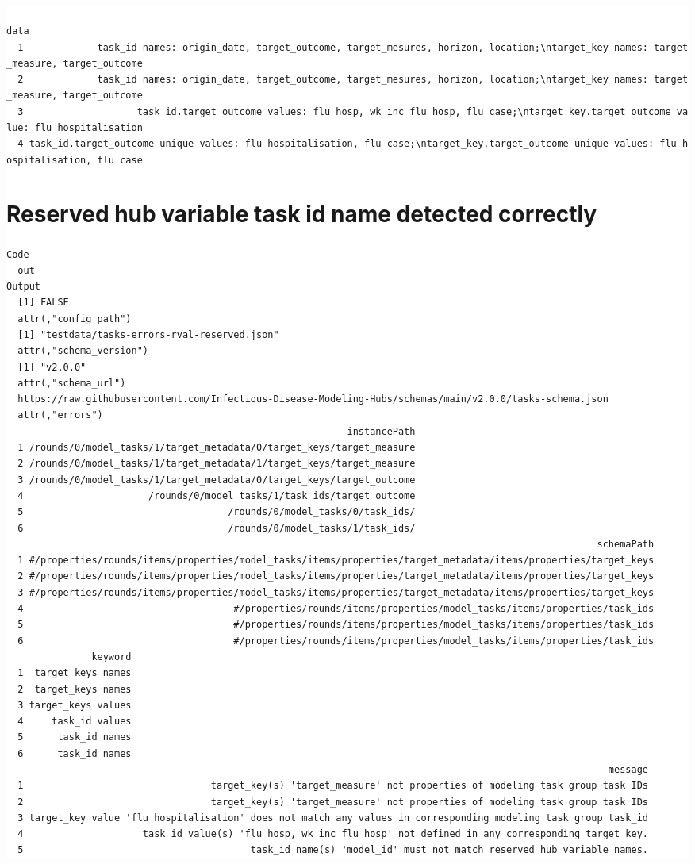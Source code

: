                                                                                                                                                 data
      1             task_id names: origin_date, target_outcome, target_mesures, horizon, location;\ntarget_key names: target_measure, target_outcome
      2             task_id names: origin_date, target_outcome, target_mesures, horizon, location;\ntarget_key names: target_measure, target_outcome
      3                    task_id.target_outcome values: flu hosp, wk inc flu hosp, flu case;\ntarget_key.target_outcome value: flu hospitalisation
      4 task_id.target_outcome unique values: flu hospitalisation, flu case;\ntarget_key.target_outcome unique values: flu hospitalisation, flu case

# Reserved hub variable task id name detected correctly

    Code
      out
    Output
      [1] FALSE
      attr(,"config_path")
      [1] "testdata/tasks-errors-rval-reserved.json"
      attr(,"schema_version")
      [1] "v2.0.0"
      attr(,"schema_url")
      https://raw.githubusercontent.com/Infectious-Disease-Modeling-Hubs/schemas/main/v2.0.0/tasks-schema.json
      attr(,"errors")
                                                                instancePath
      1 /rounds/0/model_tasks/1/target_metadata/0/target_keys/target_measure
      2 /rounds/0/model_tasks/1/target_metadata/1/target_keys/target_measure
      3 /rounds/0/model_tasks/1/target_metadata/0/target_keys/target_outcome
      4                      /rounds/0/model_tasks/1/task_ids/target_outcome
      5                                    /rounds/0/model_tasks/0/task_ids/
      6                                    /rounds/0/model_tasks/1/task_ids/
                                                                                                            schemaPath
      1 #/properties/rounds/items/properties/model_tasks/items/properties/target_metadata/items/properties/target_keys
      2 #/properties/rounds/items/properties/model_tasks/items/properties/target_metadata/items/properties/target_keys
      3 #/properties/rounds/items/properties/model_tasks/items/properties/target_metadata/items/properties/target_keys
      4                                     #/properties/rounds/items/properties/model_tasks/items/properties/task_ids
      5                                     #/properties/rounds/items/properties/model_tasks/items/properties/task_ids
      6                                     #/properties/rounds/items/properties/model_tasks/items/properties/task_ids
                   keyword
      1  target_keys names
      2  target_keys names
      3 target_keys values
      4     task_id values
      5      task_id names
      6      task_id names
                                                                                                              message
      1                                 target_key(s) 'target_measure' not properties of modeling task group task IDs
      2                                 target_key(s) 'target_measure' not properties of modeling task group task IDs
      3 target_key value 'flu hospitalisation' does not match any values in corresponding modeling task group task_id
      4                     task_id value(s) 'flu hosp, wk inc flu hosp' not defined in any corresponding target_key.
      5                                        task_id name(s) 'model_id' must not match reserved hub variable names.